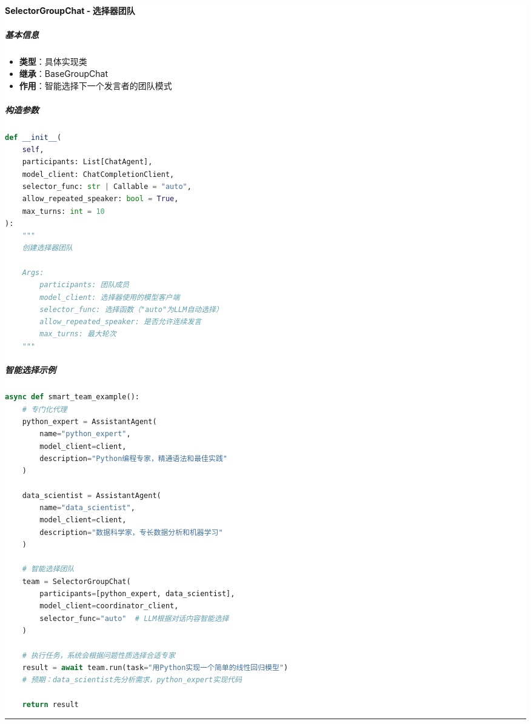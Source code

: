 #### SelectorGroupChat - 选择器团队

##### 基本信息  
- **类型**：具体实现类
- **继承**：BaseGroupChat
- **作用**：智能选择下一个发言者的团队模式

##### 构造参数

```python
def __init__(
    self,
    participants: List[ChatAgent],
    model_client: ChatCompletionClient,
    selector_func: str | Callable = "auto",
    allow_repeated_speaker: bool = True,
    max_turns: int = 10
):
    """
    创建选择器团队
    
    Args:
        participants: 团队成员
        model_client: 选择器使用的模型客户端
        selector_func: 选择函数（"auto"为LLM自动选择）
        allow_repeated_speaker: 是否允许连续发言
        max_turns: 最大轮次
    """
```

##### 智能选择示例

```python
async def smart_team_example():
    # 专门化代理
    python_expert = AssistantAgent(
        name="python_expert",
        model_client=client,
        description="Python编程专家，精通语法和最佳实践"
    )
    
    data_scientist = AssistantAgent(
        name="data_scientist", 
        model_client=client,
        description="数据科学家，专长数据分析和机器学习"
    )
    
    # 智能选择团队
    team = SelectorGroupChat(
        participants=[python_expert, data_scientist],
        model_client=coordinator_client,
        selector_func="auto"  # LLM根据对话内容智能选择
    )
    
    # 执行任务，系统会根据问题性质选择合适专家
    result = await team.run(task="用Python实现一个简单的线性回归模型")
    # 预期：data_scientist先分析需求，python_expert实现代码
    
    return result
```

---
